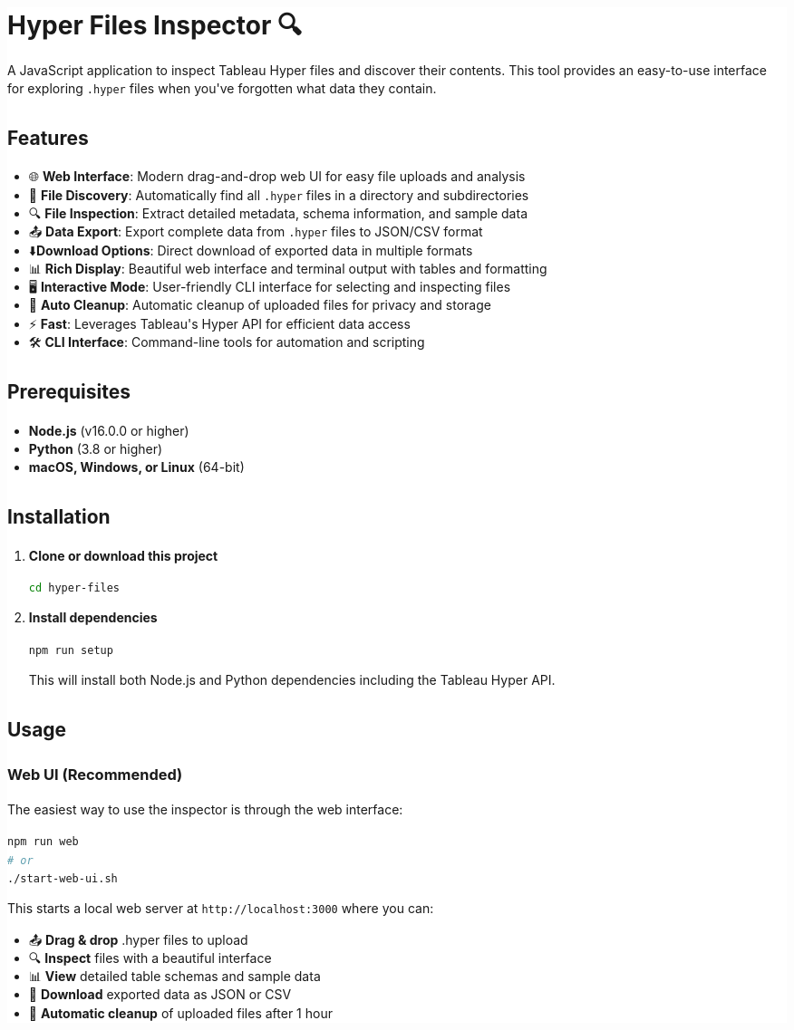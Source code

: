# Hyper Files Inspector 🔍

A JavaScript application to inspect Tableau Hyper files and discover their contents. This tool provides an easy-to-use interface for exploring `.hyper` files when you've forgotten what data they contain.

## Features

- 🌐 **Web Interface**: Modern drag-and-drop web UI for easy file uploads and analysis
- 📁 **File Discovery**: Automatically find all `.hyper` files in a directory and subdirectories
- 🔍 **File Inspection**: Extract detailed metadata, schema information, and sample data
- 📤 **Data Export**: Export complete data from `.hyper` files to JSON/CSV format
- ⬇️**Download Options**: Direct download of exported data in multiple formats
- 📊 **Rich Display**: Beautiful web interface and terminal output with tables and formatting
- 🖥️ **Interactive Mode**: User-friendly CLI interface for selecting and inspecting files
- 🧹 **Auto Cleanup**: Automatic cleanup of uploaded files for privacy and storage
- ⚡ **Fast**: Leverages Tableau's Hyper API for efficient data access
- 🛠️ **CLI Interface**: Command-line tools for automation and scripting

## Prerequisites

- **Node.js** (v16.0.0 or higher)
- **Python** (3.8 or higher)
- **macOS, Windows, or Linux** (64-bit)

## Installation

1. **Clone or download this project**
   ```bash
   cd hyper-files
   ```

2. **Install dependencies**
   ```bash
   npm run setup
   ```
   
   This will install both Node.js and Python dependencies including the Tableau Hyper API.

## Usage

### Web UI (Recommended)

The easiest way to use the inspector is through the web interface:

```bash
npm run web
# or
./start-web-ui.sh
```

This starts a local web server at `http://localhost:3000` where you can:
- 📤 **Drag & drop** .hyper files to upload
- 🔍 **Inspect** files with a beautiful interface
- 📊 **View** detailed table schemas and sample data
- 💾 **Download** exported data as JSON or CSV
- 🧹 **Automatic cleanup** of uploaded files after 1 hour
